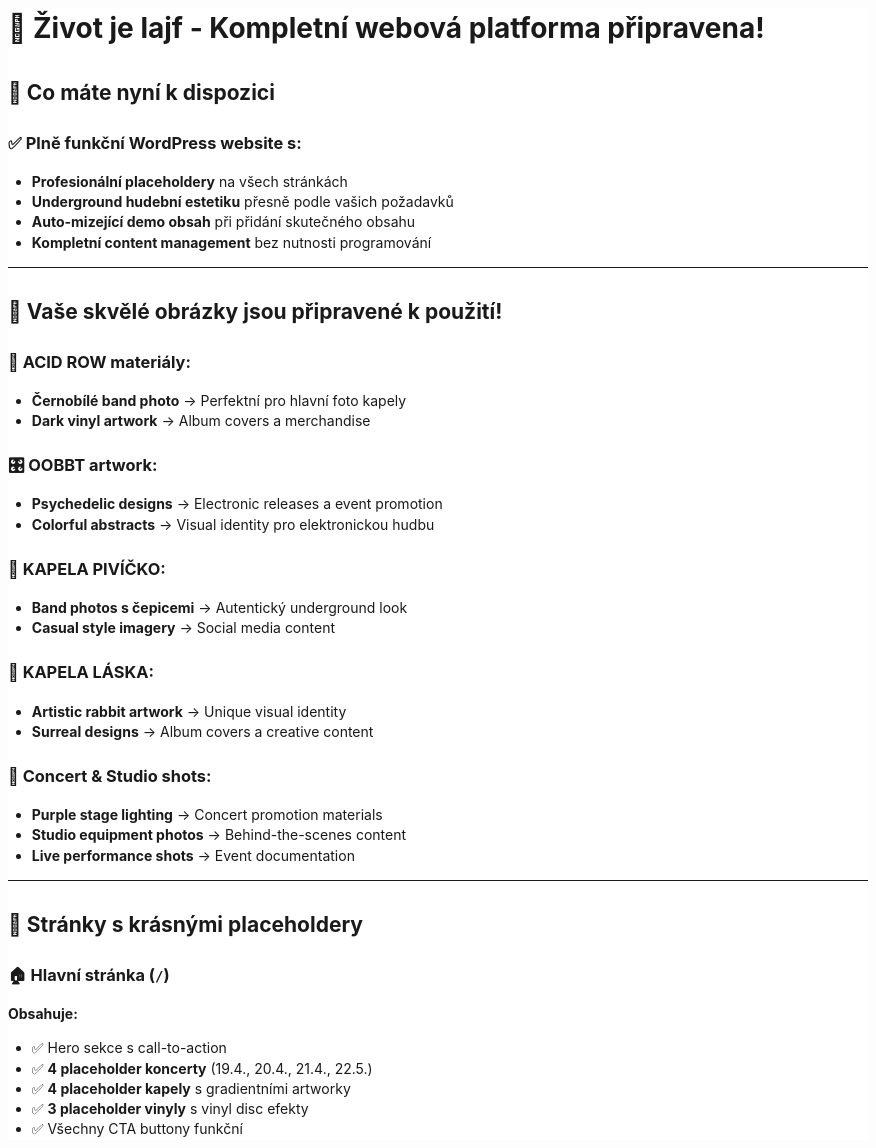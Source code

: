# 🎸 Život je lajf - Kompletní webová platforma připravena! 

## 🎯 **Co máte nyní k dispozici**

### ✅ **Plně funkční WordPress website** s:
- **Profesionální placeholdery** na všech stránkách
- **Underground hudební estetiku** přesně podle vašich požadavků
- **Auto-mizející demo obsah** při přidání skutečného obsahu
- **Kompletní content management** bez nutnosti programování

---

## 🎨 **Vaše skvělé obrázky jsou připravené k použití!**

### 🎸 **ACID ROW materiály:**
- **Černobílé band photo** → Perfektní pro hlavní foto kapely
- **Dark vinyl artwork** → Album covers a merchandise

### 🎛️ **OOBBT artwork:**
- **Psychedelic designs** → Electronic releases a event promotion  
- **Colorful abstracts** → Visual identity pro elektronickou hudbu

### 🍺 **KAPELA PIVÍČKO:**
- **Band photos s čepicemi** → Autentický underground look
- **Casual style imagery** → Social media content

### 🐰 **KAPELA LÁSKA:**
- **Artistic rabbit artwork** → Unique visual identity
- **Surreal designs** → Album covers a creative content

### 🎪 **Concert & Studio shots:**
- **Purple stage lighting** → Concert promotion materials
- **Studio equipment photos** → Behind-the-scenes content
- **Live performance shots** → Event documentation

---

## 📄 **Stránky s krásnými placeholdery**

### 🏠 **Hlavní stránka (`/`)**
**Obsahuje:**
- ✅ Hero sekce s call-to-action
- ✅ **4 placeholder koncerty** (19.4., 20.4., 21.4., 22.5.)
- ✅ **4 placeholder kapely** s gradientními artworky
- ✅ **3 placeholder vinyly** s vinyl disc efekty
- ✅ Všechny CTA buttony funkční
